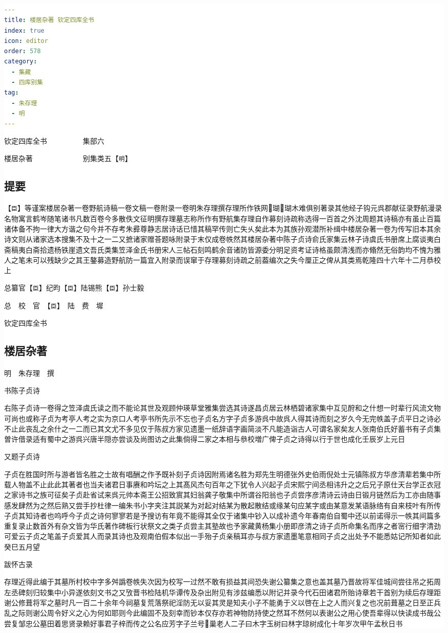 ```yaml
---
title: 楼居杂著 钦定四库全书
index: true
icon: editor
order: 578
category:
  - 集藏
  - 四库别集
tag:
  - 朱存理
  - 明
---
```


钦定四库全书　　　　　集部六  

楼居杂著　　　　　　　别集类五【`明`】  

## 提要  

【`臣`】等谨案楼居杂著一卷野航诗稿一卷文稿一卷附录一卷明朱存理撰存理所作铁网瑚瑚木难俱别著录其他经子钩元呉郡献征录野航漫录名物寓言鹤岑随笔诸书凡数百卷今多散佚文征明撰存理墓志称所作有野航集存理自作募刻诗疏称选得一百首之外沈周题其诗稿亦有虽止百篇诸体备不拘一律大方谐之句今并不存考朱彛尊静志居诗话已惜其稿罕传则亡失乆矣此本为其族孙观潜所补缉中楼居杂著一卷为传写旧本其余诗文则从诸家选本搜集不及十之一二又摭诸家赠荅题咏附录于末仅成卷帙然其楼居杂著中陈子贞诗俞氏家集云林子诗虞氏书册席上腐谈夷白斋稿夷白斋拾遗杨铁崖遗文吾氏类集笠泽金氏书册宋人三帖石刻鸣鹤余音诸防皆源委分明足资考证诗格虽颇清浅而亦翛然无俗韵均不愧为雅人之笔未可以残缺少之其王鏊募造野航防一篇宜入附录而误窜于存理募刻诗疏之前葢编次之失今厘正之俾从其类焉乾隆四十六年十二月恭校上  

总纂官【`臣`】纪昀【`臣`】陆锡熊【`臣`】孙士毅  

总　校　官　【`臣`】　陆　费　墀  

钦定四库全书  

## 楼居杂著  

明　朱存理　撰  

书陈子贞诗  

右陈子贞诗一卷得之笠泽虞氏读之而不能论其世及观顾仲瑛草堂雅集尝选其诗遂昌贞居云林栖碧诸家集中互见酧和之什想一时辈行风流文物可尚也或称子贞为考亭人考之实为京口人考亭书所先示不忘也子贞名方字子贞多游呉中故呉人得其诗而刻之岁久今无完帙盖子贞平日之诗必不止此丧乱之余什之一二而已其文尤不多见仅于陈叔方家见遗墨一纸辞语字画简淡不凡能造诣古人可谓名家矣友人张南伯氏好蓄书有子贞集曽许借录适有蜀中之游呉兴唐半隠亦尝谈及尚图访之此集倘得二家之本相与叅校増广俾子贞之诗得以行于世也成化壬辰岁上元日  

又题子贞诗  

子贞在胜国时所与游者皆名胜之士故有唱酬之作予既补刻子贞诗因附焉诸名胜为郑先生明德张外史伯雨倪处士元镇陈叔方华彦清辈若集中所载人物盖不止此此其著者也当夫诸君日事赓和吟坛之上其髙风杰句百年之下犹令人兴起子贞宋熙宁间丞相讳升之之后兄子原仕天台学正衣冠之家诗书之族可征矣子贞赴省试来呉元帅本斋王公招致賔其妇翁龚子敬集中所谓谷阳翁也子贞尝序彦清诗云诗由日锻月链然后为工亦由随事感发肆然为之然后熟又尝手抄杜律一编朱书小字夹注其説某为对起对结某为散起散结或缘某句应某字或由某意发某语脉络有自来枝叶有所传子贞其知诗者也呜呼今子贞之诗何寥寥若是予搜访有年竟不能得其全仅于诸集中钞入以成补遗今年春南伯自蜀中还以前诺得示一帙其间篇多重复录止数首外有杂文皆为华氏著作碑板行状祭文之类子贞尝主其塾故也予家藏黄杨集小册即彦清之诗子贞所命集名而序之者宻行细字清劲可爱云子贞之笔盖子贞爱其人而录其诗也及观南伯假本似出一手殆子贞亲稿耳亦与叔方家遗墨笔意相同子贞之出处予不能悉姑记所知者如此癸巳五月望  

跋怀古录  

存理近得此编于其墓所村校中字多舛譌卷帙失次因为校写一过然不敢有损益其间恐失谢公纂集之意也盖其墓乃晋故将军佳城间尝往吊之拓周左丞碑刻归较集中小异遂依刻文书之又攷晋书检陆机华谭传及杂出附见有涉兹编悉以附记并录今代石田诸君所贻诗章若干首别为续后存理距谢公修葺将军之墓时凡一百二十余年今祠墓复荒落祭祀淫防无以妥其灵是知夫小子不能勇于义以啓在上之人而兴复之也况前葺墓之日至正兵乱之际则谢公周令好义之心为何如耶则今此编固不及刻幸而钞本仅存亦若神物防持使之然耳不然何以表谢公之用心使吾辈得以快读成书哉公尝复邹忠公墓田着思贤录赖好事君子梓而传之公名应芳字子兰号巢老人二子曰木字玉树曰林字琼树成化十年岁次甲午孟秋日书  
